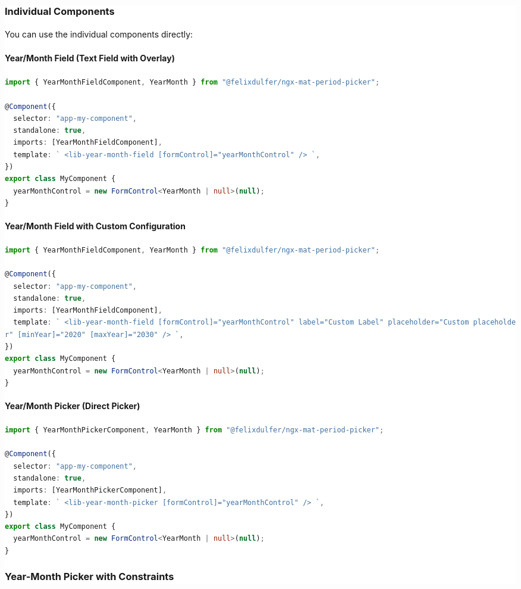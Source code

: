 ### Individual Components

You can use the individual components directly:

#### Year/Month Field (Text Field with Overlay)

```typescript
import { YearMonthFieldComponent, YearMonth } from "@felixdulfer/ngx-mat-period-picker";

@Component({
  selector: "app-my-component",
  standalone: true,
  imports: [YearMonthFieldComponent],
  template: ` <lib-year-month-field [formControl]="yearMonthControl" /> `,
})
export class MyComponent {
  yearMonthControl = new FormControl<YearMonth | null>(null);
}
```

#### Year/Month Field with Custom Configuration

```typescript
import { YearMonthFieldComponent, YearMonth } from "@felixdulfer/ngx-mat-period-picker";

@Component({
  selector: "app-my-component",
  standalone: true,
  imports: [YearMonthFieldComponent],
  template: ` <lib-year-month-field [formControl]="yearMonthControl" label="Custom Label" placeholder="Custom placeholder" [minYear]="2020" [maxYear]="2030" /> `,
})
export class MyComponent {
  yearMonthControl = new FormControl<YearMonth | null>(null);
}
```

#### Year/Month Picker (Direct Picker)

```typescript
import { YearMonthPickerComponent, YearMonth } from "@felixdulfer/ngx-mat-period-picker";

@Component({
  selector: "app-my-component",
  standalone: true,
  imports: [YearMonthPickerComponent],
  template: ` <lib-year-month-picker [formControl]="yearMonthControl" /> `,
})
export class MyComponent {
  yearMonthControl = new FormControl<YearMonth | null>(null);
}
```

### Year-Month Picker with Constraints

